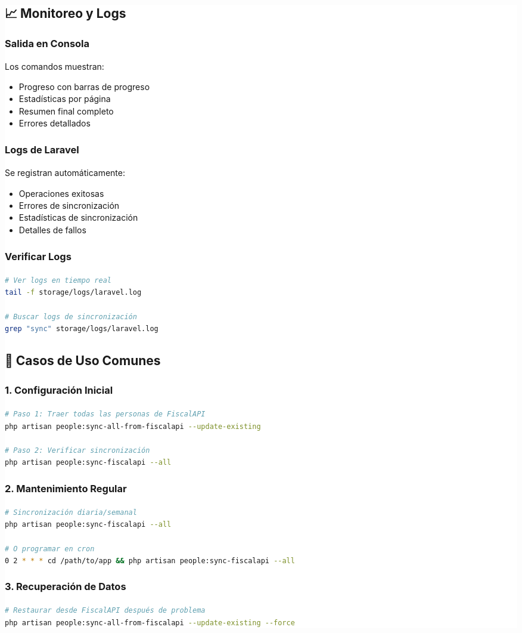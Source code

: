 ## 📈 Monitoreo y Logs

### **Salida en Consola**
Los comandos muestran:
- Progreso con barras de progreso
- Estadísticas por página
- Resumen final completo
- Errores detallados

### **Logs de Laravel**
Se registran automáticamente:
- Operaciones exitosas
- Errores de sincronización
- Estadísticas de sincronización
- Detalles de fallos

### **Verificar Logs**
```bash
# Ver logs en tiempo real
tail -f storage/logs/laravel.log

# Buscar logs de sincronización
grep "sync" storage/logs/laravel.log
```

## 🚀 Casos de Uso Comunes

### **1. Configuración Inicial**
```bash
# Paso 1: Traer todas las personas de FiscalAPI
php artisan people:sync-all-from-fiscalapi --update-existing

# Paso 2: Verificar sincronización
php artisan people:sync-fiscalapi --all
```

### **2. Mantenimiento Regular**
```bash
# Sincronización diaria/semanal
php artisan people:sync-fiscalapi --all

# O programar en cron
0 2 * * * cd /path/to/app && php artisan people:sync-fiscalapi --all
```

### **3. Recuperación de Datos**
```bash
# Restaurar desde FiscalAPI después de problema
php artisan people:sync-all-from-fiscalapi --update-existing --force
```
